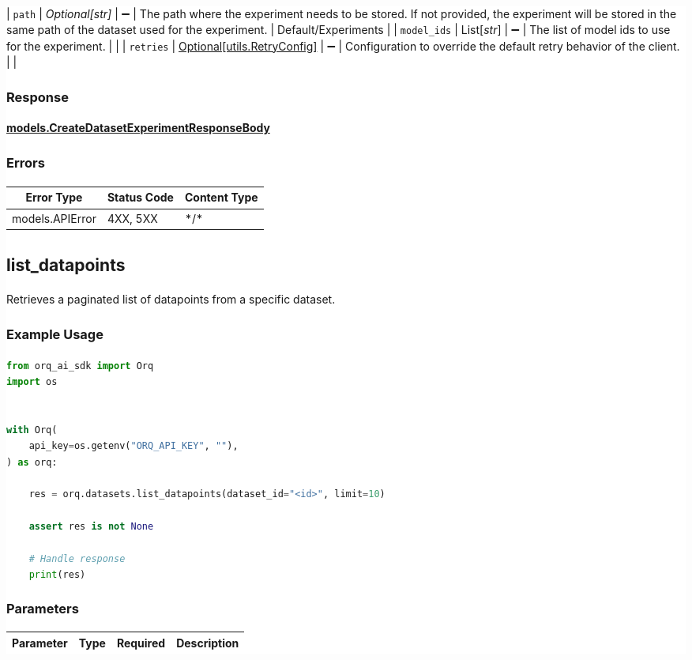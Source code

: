 | `path`                                                                                                                                                                    | *Optional[str]*                                                                                                                                                           | :heavy_minus_sign:                                                                                                                                                        | The path where the experiment needs to be stored. If not provided, the experiment will be stored in the same path of the dataset used for the experiment.                 | Default/Experiments                                                                                                                                                       |
| `model_ids`                                                                                                                                                               | List[*str*]                                                                                                                                                               | :heavy_minus_sign:                                                                                                                                                        | The list of model ids to use for the experiment.                                                                                                                          |                                                                                                                                                                           |
| `retries`                                                                                                                                                                 | [Optional[utils.RetryConfig]](../../models/utils/retryconfig.md)                                                                                                          | :heavy_minus_sign:                                                                                                                                                        | Configuration to override the default retry behavior of the client.                                                                                                       |                                                                                                                                                                           |

### Response

**[models.CreateDatasetExperimentResponseBody](../../models/createdatasetexperimentresponsebody.md)**

### Errors

| Error Type      | Status Code     | Content Type    |
| --------------- | --------------- | --------------- |
| models.APIError | 4XX, 5XX        | \*/\*           |

## list_datapoints

Retrieves a paginated list of datapoints from a specific dataset.

### Example Usage

```python
from orq_ai_sdk import Orq
import os


with Orq(
    api_key=os.getenv("ORQ_API_KEY", ""),
) as orq:

    res = orq.datasets.list_datapoints(dataset_id="<id>", limit=10)

    assert res is not None

    # Handle response
    print(res)

```

### Parameters

| Parameter                                                                                                                                                                                                                                                                                                                               | Type                                                                                                                                                                                                                                                                                                                                    | Required                                                                                                                                                                                                                                                                                                                                | Description                                                                                                                                                                                                                                                                                                                             |
| --------------------------------------------------------------------------------------------------------------------------------------------------------------------------------------------------------------------------------------------------------------------------------------------------------------------------------------- | --------------------------------------------------------------------------------------------------------------------------------------------------------------------------------------------------------------------------------------------------------------------------------------------------------------------------------------- | --------------------------------------------------------------------------------------------------------------------------------------------------------------------------------------------------------------------------------------------------------------------------------------------------------------------------------------- | --------------------------------------------------------------------------------------------------------------------------------------------------------------------------------------------------------------------------------------------------------------------------------------------------------------------------------------- |